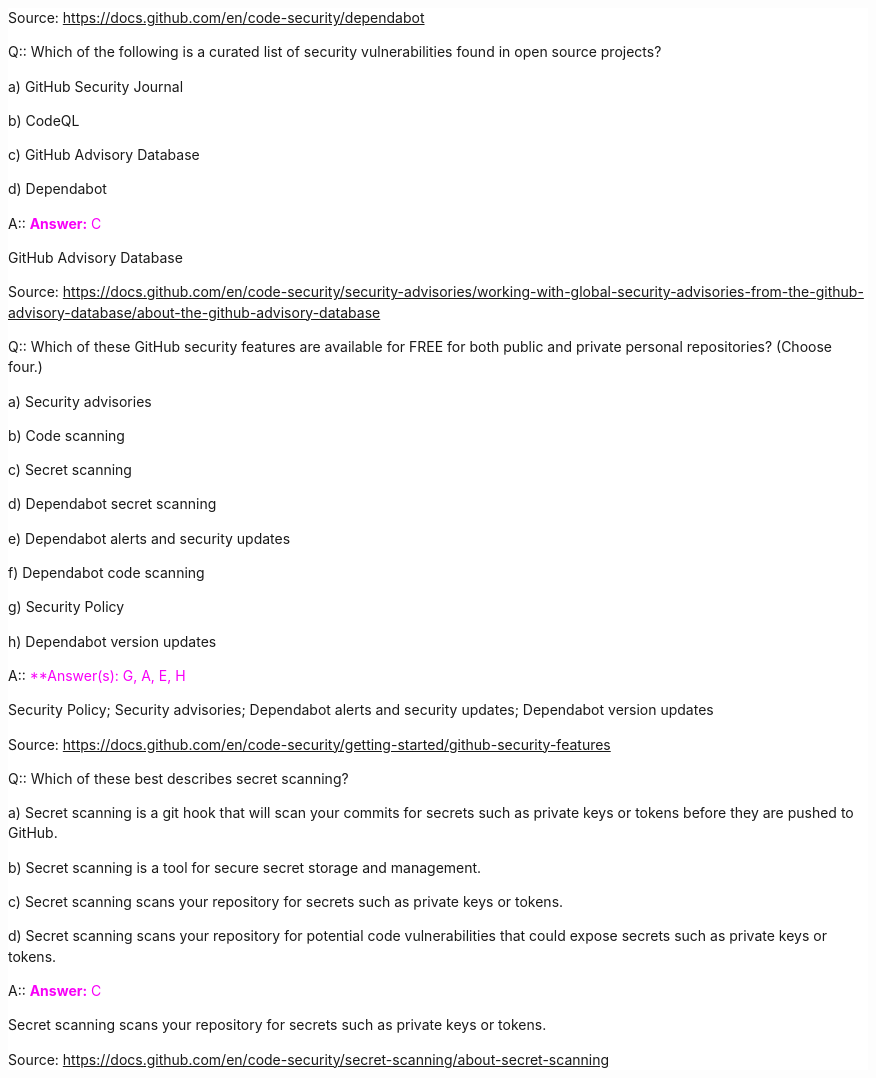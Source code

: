 Source: https://docs.github.com/en/code-security/dependabot

Q:: Which of the following is a curated list of security vulnerabilities found in open source projects?

a) GitHub Security Journal

b) CodeQL

c) GitHub Advisory Database

d) Dependabot

A:: <span style="color: #f800f8">**Answer:** C</span>

GitHub Advisory Database

Source: https://docs.github.com/en/code-security/security-advisories/working-with-global-security-advisories-from-the-github-advisory-database/about-the-github-advisory-database

Q:: Which of these GitHub security features are available for FREE for both public and private personal repositories? (Choose four.)

a) Security advisories

b) Code scanning

c) Secret scanning

d) Dependabot secret scanning

e) Dependabot alerts and security updates

f) Dependabot code scanning

g) Security Policy

h) Dependabot version updates

A:: <span style="color: #f800f8">**Answer(s): G, A, E, H</span>

Security Policy; Security advisories; Dependabot alerts and security updates; Dependabot version updates

Source: https://docs.github.com/en/code-security/getting-started/github-security-features

Q:: Which of these best describes secret scanning?

a) Secret scanning is a git hook that will scan your commits for secrets such as private keys or tokens before they are pushed to GitHub.

b) Secret scanning is a tool for secure secret storage and management.

c) Secret scanning scans your repository for secrets such as private keys or tokens.

d) Secret scanning scans your repository for potential code vulnerabilities that could expose secrets such as private keys or tokens.

A:: <span style="color: #f800f8">**Answer:** C</span>

Secret scanning scans your repository for secrets such as private keys or tokens.

Source: https://docs.github.com/en/code-security/secret-scanning/about-secret-scanning
